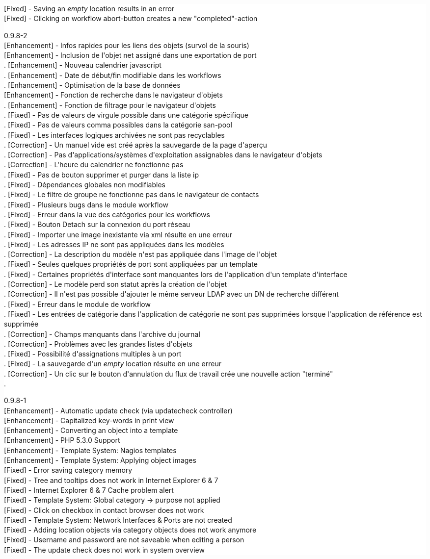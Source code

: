  [Fixed] - Saving an _empty_ location results in an error<br>
 [Fixed] - Clicking on workflow abort-button creates a new "completed"-action<br>

0.9.8-2<br>
[Enhancement] - Infos rapides pour les liens des objets (survol de la souris)<br>
 [Enhancement] - Inclusion de l'objet net assigné dans une exportation de port<br>.
 [Enhancement] - Nouveau calendrier javascript<br>.
 [Enhancement] - Date de début/fin modifiable dans les workflows<br>.
 [Enhancement] - Optimisation de la base de données<br>
 [Enhancement] - Fonction de recherche dans le navigateur d'objets<br>.
 [Enhancement] - Fonction de filtrage pour le navigateur d'objets<br>.
 [Fixed] - Pas de valeurs de virgule possible dans une catégorie spécifique<br>.
 [Fixed] - Pas de valeurs comma possibles dans la catégorie san-pool<br>.
 [Fixed] - Les interfaces logiques archivées ne sont pas recyclables<br>.
 [Correction] - Un manuel vide est créé après la sauvegarde de la page d'aperçu<br>.
 [Correction] - Pas d'applications/systèmes d'exploitation assignables dans le navigateur d'objets<br>.
 [Correction] - L'heure du calendrier ne fonctionne pas<br>.
 [Fixed] - Pas de bouton supprimer et purger dans la liste ip<br>.
 [Fixed] - Dépendances globales non modifiables<br>.
 [Fixed] - Le filtre de groupe ne fonctionne pas dans le navigateur de contacts<br>.
 [Fixed] - Plusieurs bugs dans le module workflow<br>.
 [Fixed] - Erreur dans la vue des catégories pour les workflows<br>.
 [Fixed] - Bouton Detach sur la connexion du port réseau<br>.
 [Fixed] - Importer une image inexistante via xml résulte en une erreur<br>.
 [Fixed] - Les adresses IP ne sont pas appliquées dans les modèles<br>.
 [Correction] - La description du modèle n'est pas appliquée dans l'image de l'objet<br>.
 [Fixed] - Seules quelques propriétés de port sont appliquées par un template<br>.
 [Fixed] - Certaines propriétés d'interface sont manquantes lors de l'application d'un template d'interface<br>.
 [Correction] - Le modèle perd son statut après la création de l'objet <br>.
 [Correction] - Il n'est pas possible d'ajouter le même serveur LDAP avec un DN de recherche différent<br>.
 [Fixed] - Erreur dans le module de workflow<br>.
 [Fixed] - Les entrées de catégorie dans l'application de catégorie ne sont pas supprimées lorsque l'application de référence est supprimée<br>.
 [Correction] - Champs manquants dans l'archive du journal<br>.
 [Correction] - Problèmes avec les grandes listes d'objets<br>.
 [Fixed] - Possibilité d'assignations multiples à un port<br>.
 [Fixed] - La sauvegarde d'un _empty_ location résulte en une erreur<br>.
 [Correction] - Un clic sur le bouton d'annulation du flux de travail crée une nouvelle action "terminé"<br>.

0.9.8-1<br>
[Enhancement] - Automatic update check (via updatecheck controller)<br>
 [Enhancement] - Capitalized key-words in print view<br>
 [Enhancement] - Converting an object into a template<br>
 [Enhancement] - PHP 5.3.0 Support<br>
 [Enhancement] - Template System: Nagios templates<br>
 [Enhancement] - Template System: Applying object images<br>
 [Fixed] - Error saving category memory<br>
 [Fixed] - Tree and tooltips does not work in Internet Explorer 6 & 7<br>
 [Fixed] - Internet Explorer 6 & 7 Cache problem alert<br>
 [Fixed] - Template System: Global category -> purpose not applied<br>
 [Fixed] - Click on checkbox in contact browser does not work<br>
 [Fixed] - Template System: Network Interfaces & Ports are not created<br>
 [Fixed] - Adding location objects via category objects does not work anymore<br>
 [Fixed] - Username and password are not saveable when editing a person<br>
 [Fixed] - The update check does not work in system overview<br>
